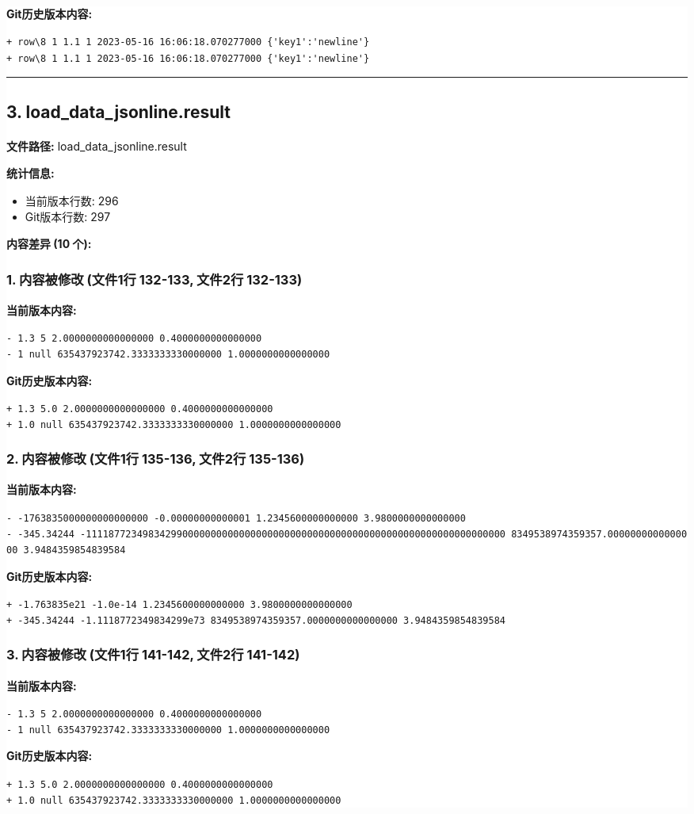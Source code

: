 **Git历史版本内容:**
```
+ row\8 1 1.1 1 2023-05-16 16:06:18.070277000 {'key1':'newline'}
+ row\8 1 1.1 1 2023-05-16 16:06:18.070277000 {'key1':'newline'}
```

---

## 3. load_data_jsonline.result

**文件路径:** load_data_jsonline.result

**统计信息:**
- 当前版本行数: 296
- Git版本行数: 297

**内容差异 (10 个):**

### 1. 内容被修改 (文件1行 132-133, 文件2行 132-133)

**当前版本内容:**
```
- 1.3 5 2.0000000000000000 0.4000000000000000
- 1 null 635437923742.3333333330000000 1.0000000000000000
```

**Git历史版本内容:**
```
+ 1.3 5.0 2.0000000000000000 0.4000000000000000
+ 1.0 null 635437923742.3333333330000000 1.0000000000000000
```

### 2. 内容被修改 (文件1行 135-136, 文件2行 135-136)

**当前版本内容:**
```
- -1763835000000000000000 -0.00000000000001 1.2345600000000000 3.9800000000000000
- -345.34244 -11118772349834299000000000000000000000000000000000000000000000000000000000 8349538974359357.0000000000000000 3.9484359854839584
```

**Git历史版本内容:**
```
+ -1.763835e21 -1.0e-14 1.2345600000000000 3.9800000000000000
+ -345.34244 -1.1118772349834299e73 8349538974359357.0000000000000000 3.9484359854839584
```

### 3. 内容被修改 (文件1行 141-142, 文件2行 141-142)

**当前版本内容:**
```
- 1.3 5 2.0000000000000000 0.4000000000000000
- 1 null 635437923742.3333333330000000 1.0000000000000000
```

**Git历史版本内容:**
```
+ 1.3 5.0 2.0000000000000000 0.4000000000000000
+ 1.0 null 635437923742.3333333330000000 1.0000000000000000
```
